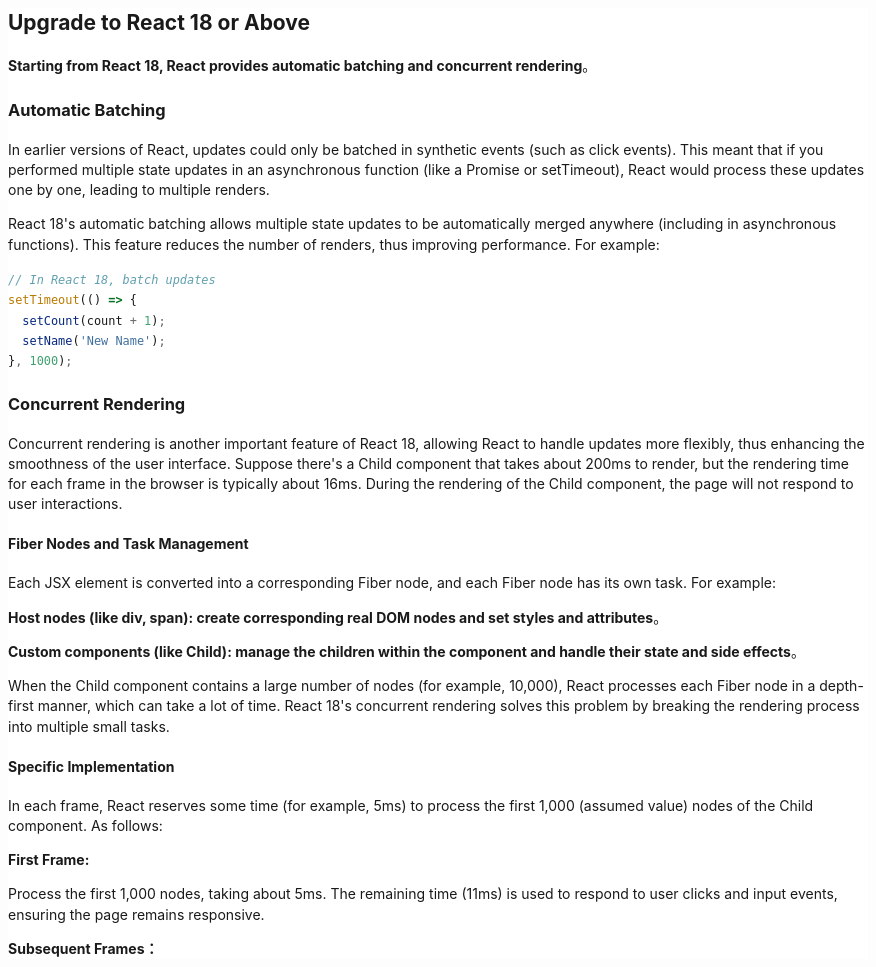 ## Upgrade to React 18 or Above

**Starting from React 18, React provides automatic batching and concurrent rendering**。

### Automatic Batching

In earlier versions of React, updates could only be batched in synthetic events (such as click events). This meant that if you performed multiple state updates in an asynchronous function (like a Promise or setTimeout), React would process these updates one by one, leading to multiple renders.

React 18's automatic batching allows multiple state updates to be automatically merged anywhere (including in asynchronous functions). This feature reduces the number of renders, thus improving performance. For example:

```js
// In React 18, batch updates
setTimeout(() => {
  setCount(count + 1);
  setName('New Name');
}, 1000);
```

### Concurrent Rendering

Concurrent rendering is another important feature of React 18, allowing React to handle updates more flexibly, thus enhancing the smoothness of the user interface. Suppose there's a Child component that takes about 200ms to render, but the rendering time for each frame in the browser is typically about 16ms. During the rendering of the Child component, the page will not respond to user interactions.

#### Fiber Nodes and Task Management

Each JSX element is converted into a corresponding Fiber node, and each Fiber node has its own task. For example:

**Host nodes (like div, span): create corresponding real DOM nodes and set styles and attributes**。

**Custom components (like Child): manage the children within the component and handle their state and side effects**。

When the Child component contains a large number of nodes (for example, 10,000), React processes each Fiber node in a depth-first manner, which can take a lot of time. React 18's concurrent rendering solves this problem by breaking the rendering process into multiple small tasks.

#### Specific Implementation

In each frame, React reserves some time (for example, 5ms) to process the first 1,000 (assumed value) nodes of the Child component. As follows:

**First Frame:**

Process the first 1,000 nodes, taking about 5ms.
The remaining time (11ms) is used to respond to user clicks and input events, ensuring the page remains responsive.

**Subsequent Frames：**
